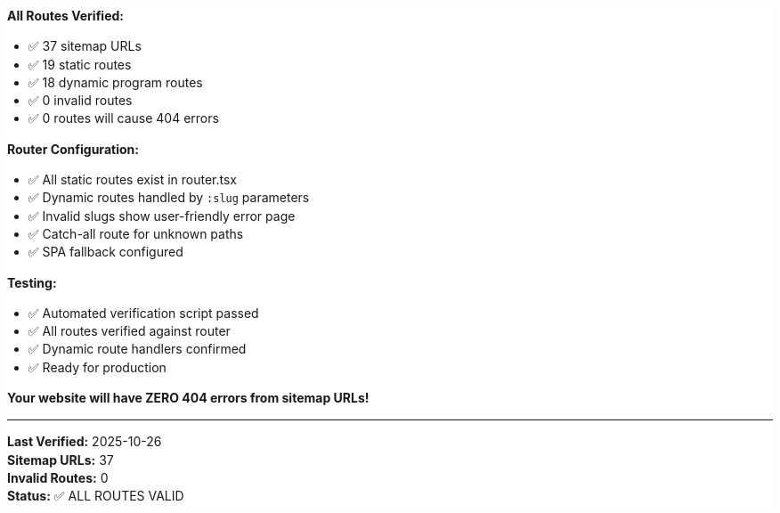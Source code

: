 **All Routes Verified:**

- ✅ 37 sitemap URLs
- ✅ 19 static routes
- ✅ 18 dynamic program routes
- ✅ 0 invalid routes
- ✅ 0 routes will cause 404 errors

**Router Configuration:**

- ✅ All static routes exist in router.tsx
- ✅ Dynamic routes handled by `:slug` parameters
- ✅ Invalid slugs show user-friendly error page
- ✅ Catch-all route for unknown paths
- ✅ SPA fallback configured

**Testing:**

- ✅ Automated verification script passed
- ✅ All routes verified against router
- ✅ Dynamic route handlers confirmed
- ✅ Ready for production

**Your website will have ZERO 404 errors from sitemap URLs!**

---

**Last Verified:** 2025-10-26  
**Sitemap URLs:** 37  
**Invalid Routes:** 0  
**Status:** ✅ ALL ROUTES VALID
